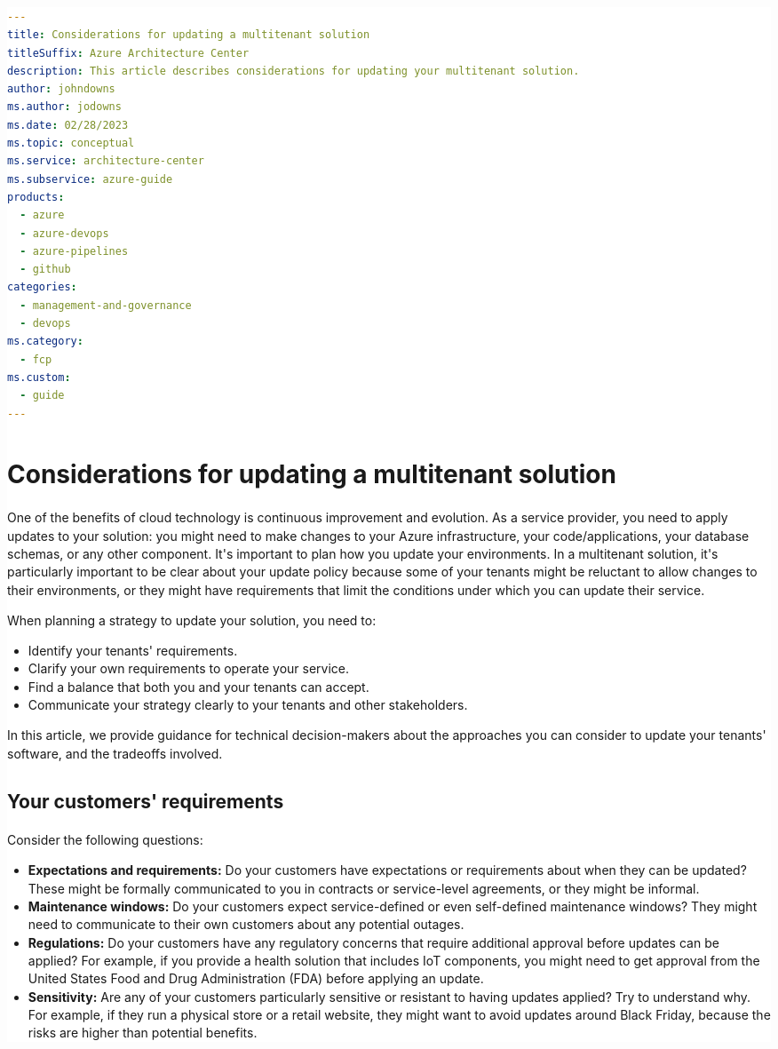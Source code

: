 ```yaml
---
title: Considerations for updating a multitenant solution
titleSuffix: Azure Architecture Center
description: This article describes considerations for updating your multitenant solution.
author: johndowns
ms.author: jodowns
ms.date: 02/28/2023
ms.topic: conceptual
ms.service: architecture-center
ms.subservice: azure-guide
products:
  - azure
  - azure-devops
  - azure-pipelines
  - github
categories:
  - management-and-governance
  - devops
ms.category:
  - fcp
ms.custom:
  - guide
---
```


# Considerations for updating a multitenant solution

One of the benefits of cloud technology is continuous improvement and evolution. As a service provider, you need to apply updates to your solution: you might need to make changes to your Azure infrastructure, your code/applications, your database schemas, or any other component. It's important to plan how you update your environments. In a multitenant solution, it's particularly important to be clear about your update policy because some of your tenants might be reluctant to allow changes to their environments, or they might have requirements that limit the conditions under which you can update their service.

When planning a strategy to update your solution, you need to:

* Identify your tenants' requirements.
* Clarify your own requirements to operate your service.
* Find a balance that both you and your tenants can accept.
* Communicate your strategy clearly to your tenants and other stakeholders.

In this article, we provide guidance for technical decision-makers about the approaches you can consider to update your tenants' software, and the tradeoffs involved.

## Your customers' requirements

Consider the following questions:

- **Expectations and requirements:** Do your customers have expectations or requirements about when they can be updated? These might be formally communicated to you in contracts or service-level agreements, or they might be informal.
- **Maintenance windows:** Do your customers expect service-defined or even self-defined maintenance windows? They might need to communicate to their own customers about any potential outages.
- **Regulations:** Do your customers have any regulatory concerns that require additional approval before updates can be applied? For example, if you provide a health solution that includes IoT components, you might need to get approval from the United States Food and Drug Administration (FDA) before applying an update.
- **Sensitivity:** Are any of your customers particularly sensitive or resistant to having updates applied? Try to understand why. For example, if they run a physical store or a retail website, they might want to avoid updates around Black Friday, because the risks are higher than potential benefits.